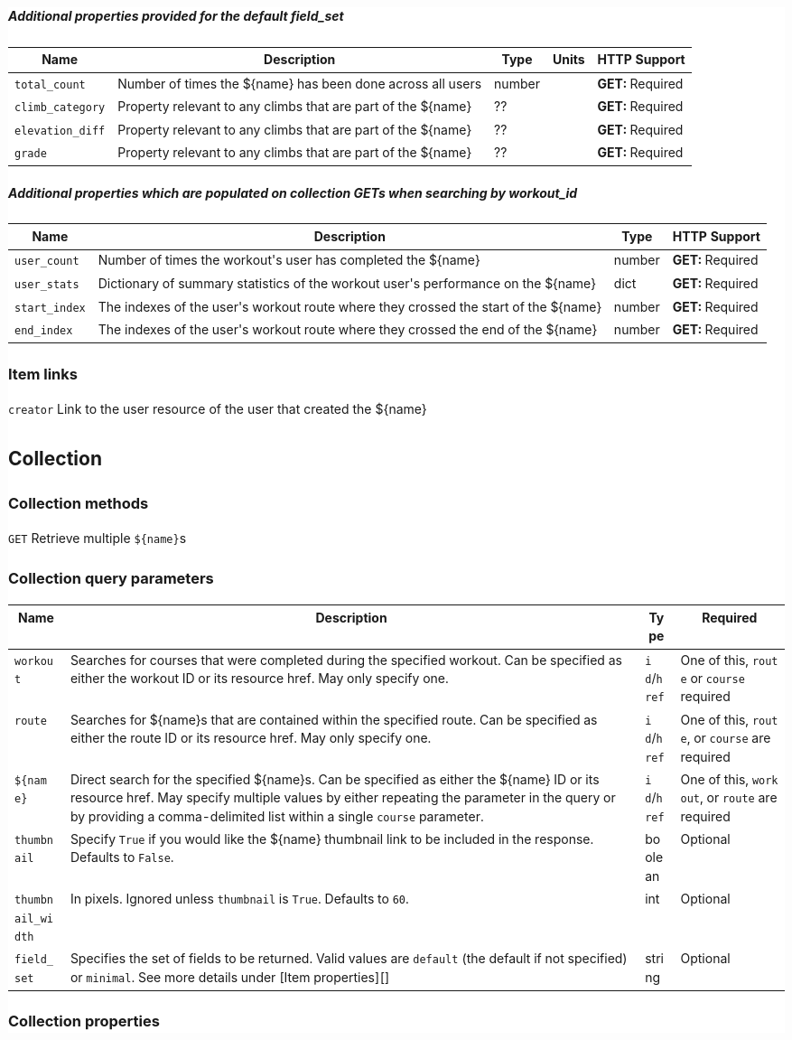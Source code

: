 ##### Additional properties provided for the default field_set

| Name             | Description                                                 | Type   | Units | HTTP Support      |
|------------------|-------------------------------------------------------------|--------|-------|-------------------|
| `total_count`    | Number of times the ${name} has been done across all users   | number |       | **GET:** Required |
| `climb_category` | Property relevant to any climbs that are part of the ${name} | ??     |       | **GET:** Required |
| `elevation_diff` | Property relevant to any climbs that are part of the ${name} | ??     |       | **GET:** Required |
| `grade`          | Property relevant to any climbs that are part of the ${name} | ??     |       | **GET:** Required |

##### Additional properties which are populated on collection GETs when searching by workout_id

| Name          | Description                                                                        | Type   | HTTP Support      |
|---------------|------------------------------------------------------------------------------------|--------|-------------------|
| `user_count`  | Number of times the workout's user has completed the ${name}                        | number | **GET:** Required |
| `user_stats`  | Dictionary of summary statistics of the workout user's performance on the ${name}   | dict   | **GET:** Required |
| `start_index` | The indexes of the user's workout route where they crossed the start of the ${name} | number | **GET:** Required |
| `end_index`   | The indexes of the user's workout route where they crossed the end of the ${name}   | number | **GET:** Required |

### Item links

`creator` Link to the user resource of the user that created the ${name}

## Collection

### Collection methods

`GET` Retrieve multiple `${name}`s

### Collection query parameters

| Name              | Description                                                                                                                                                                                                                                                   | Type        | Required                                        |
|-------------------|---------------------------------------------------------------------------------------------------------------------------------------------------------------------------------------------------------------------------------------------------------------|-------------|-------------------------------------------------|
| `workout`         | Searches for courses that were completed during the specified workout. Can be specified as either the workout ID or its resource href. May only specify one.                                                                                                  | `id`/`href` | One of this, `route` or `course` required       |
| `route`           | Searches for ${name}s that are contained within the specified route. Can be specified as either the route ID or its resource href. May only specify one.                                                                                                       | `id`/`href` | One of this, `route`, or `course` are required  |
| `${name}`          | Direct search for the specified ${name}s. Can be specified as either the ${name} ID or its resource href. May specify multiple values by either repeating the parameter in the query or by providing a comma-delimited list within a single `course` parameter. | `id`/`href` | One of this, `workout`, or `route` are required |
| `thumbnail`       | Specify `True` if you would like the ${name} thumbnail link to be included in the response. Defaults to `False`.                                                                                                                                               | boolean     | Optional                                        |
| `thumbnail_width` | In pixels. Ignored unless `thumbnail` is `True`. Defaults to `60`.                                                                                                                                                                                            | int         | Optional                                        |
| `field_set`       | Specifies the set of fields to be returned. Valid values are `default` (the default if not specified) or `minimal`. See more details under [Item properties][]                                                                                                 | string      | Optional                                        |

### Collection properties
